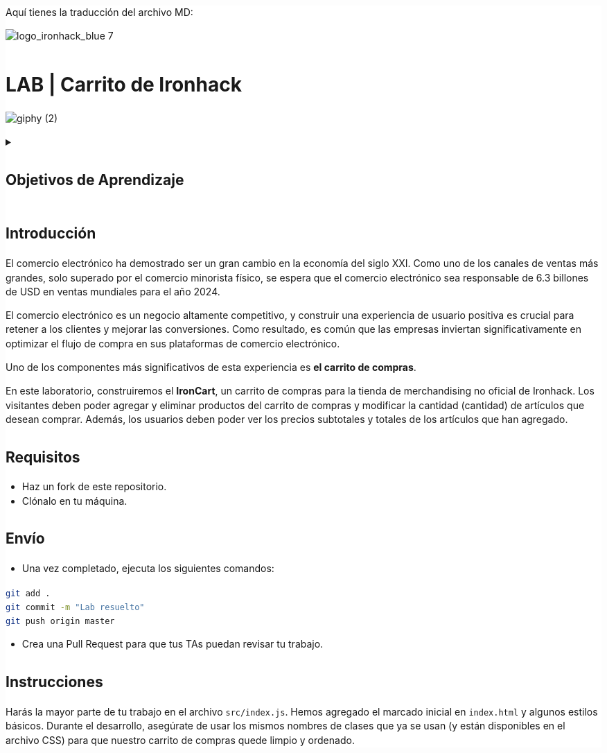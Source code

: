 Aquí tienes la traducción del archivo MD:

![logo_ironhack_blue 7](https://user-images.githubusercontent.com/23629340/40541063-a07a0a8a-601a-11e8-91b5-2f13e4e6b441.png)

# LAB | Carrito de Ironhack

![giphy (2)](https://user-images.githubusercontent.com/76580/167435963-34b5ddf0-e318-446a-b59f-2edeed3eb030.gif)

<details><summary>
   <h2>Objetivos de Aprendizaje</h2>
  </summary></details>

## Introducción

El comercio electrónico ha demostrado ser un gran cambio en la economía del siglo XXI. Como uno de los canales de ventas más grandes, solo superado por el comercio minorista físico, se espera que el comercio electrónico sea responsable de 6.3 billones de USD en ventas mundiales para el año 2024.

El comercio electrónico es un negocio altamente competitivo, y construir una experiencia de usuario positiva es crucial para retener a los clientes y mejorar las conversiones. Como resultado, es común que las empresas inviertan significativamente en optimizar el flujo de compra en sus plataformas de comercio electrónico.

Uno de los componentes más significativos de esta experiencia es **el carrito de compras**.

En este laboratorio, construiremos el **IronCart**, un carrito de compras para la tienda de merchandising no oficial de Ironhack. Los visitantes deben poder agregar y eliminar productos del carrito de compras y modificar la cantidad (cantidad) de artículos que desean comprar. Además, los usuarios deben poder ver los precios subtotales y totales de los artículos que han agregado.

## Requisitos

- Haz un fork de este repositorio.
- Clónalo en tu máquina.

## Envío

- Una vez completado, ejecuta los siguientes comandos:

```bash
git add .
git commit -m "Lab resuelto"
git push origin master
```

- Crea una Pull Request para que tus TAs puedan revisar tu trabajo.

## Instrucciones

Harás la mayor parte de tu trabajo en el archivo `src/index.js`. Hemos agregado el marcado inicial en `index.html` y algunos estilos básicos. Durante el desarrollo, asegúrate de usar los mismos nombres de clases que ya se usan (y están disponibles en el archivo CSS) para que nuestro carrito de compras quede limpio y ordenado.
